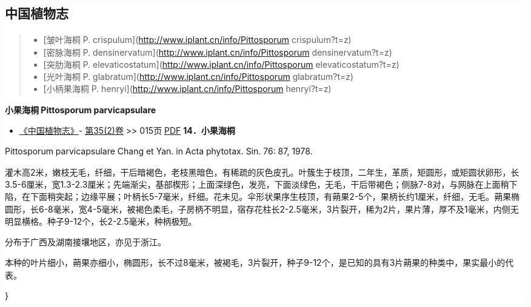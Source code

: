 
## 中国植物志

> * [皱叶海桐  P.  crispulum](http://www.iplant.cn/info/Pittosporum crispulum?t=z)
> * [密脉海桐  P.  densinervatum](http://www.iplant.cn/info/Pittosporum densinervatum?t=z)
> * [突肋海桐  P.  elevaticostatum](http://www.iplant.cn/info/Pittosporum elevaticostatum?t=z)
> * [光叶海桐  P.  glabratum](http://www.iplant.cn/info/Pittosporum glabratum?t=z)
> * [小柄果海桐  P.  henryi](http://www.iplant.cn/info/Pittosporum henryi?t=z)

**小果海桐 Pittosporum parvicapsulare**

* [《中国植物志》](http://www.iplant.cn/frps)- [第35(2)卷](http://www.iplant.cn/frps/vol/35(2)) >> 015页 [PDF](http://www.iplant.cn/frps/pdf/35(2)/015a.PDF)
**14．小果海桐**

Pittosporum parvicapsulare Chang et Yan. in Acta phytotax. Sin. 76: 87, 1978.

灌木高2米，嫩枝无毛，纤细，干后暗褐色，老枝黑暗色，有稀疏的灰色皮孔。叶簇生于枝顶，二年生，革质，矩圆形，或矩圆状卵形，长3.5-6厘米，宽1.3-2.3厘米；先端渐尖，基部楔形；上面深绿色，发亮，下面淡绿色，无毛，干后带褐色；侧脉7-8对，与网脉在上面稍下陷，在下面稍突起；边缘平展；叶柄长5-7毫米，纤细。花未见。伞形状果序生枝顶，有蒴果2-5个，果柄长约1厘米，纤细，无毛。蒴果椭圆形，长6-8毫米，宽4-5毫米，被褐色柔毛，子房柄不明显，宿存花柱长2-2.5毫米，3片裂开，稀为2片，果片薄，厚不及1毫米，内侧无明显横格。种子9-12个，长2-2.5毫米，种柄极短。

分布于广西及湖南接壤地区，亦见于浙江。

本种的叶片细小，蒴果亦细小，椭圆形，长不过8毫米，被褐毛，3片裂开，种子9-12个，是已知的具有3片蒴果的种类中，果实最小的代表。

}